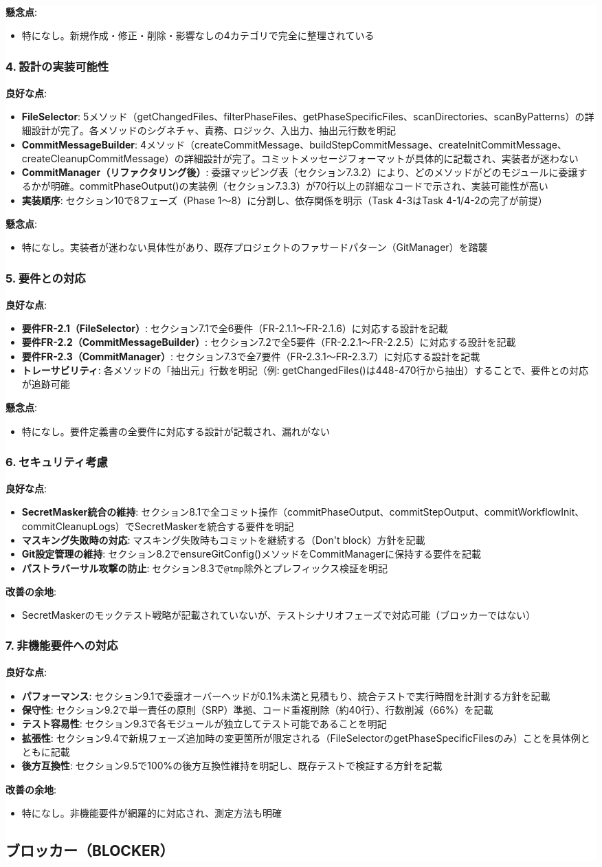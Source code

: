 **懸念点**:
- 特になし。新規作成・修正・削除・影響なしの4カテゴリで完全に整理されている

### 4. 設計の実装可能性

**良好な点**:
- **FileSelector**: 5メソッド（getChangedFiles、filterPhaseFiles、getPhaseSpecificFiles、scanDirectories、scanByPatterns）の詳細設計が完了。各メソッドのシグネチャ、責務、ロジック、入出力、抽出元行数を明記
- **CommitMessageBuilder**: 4メソッド（createCommitMessage、buildStepCommitMessage、createInitCommitMessage、createCleanupCommitMessage）の詳細設計が完了。コミットメッセージフォーマットが具体的に記載され、実装者が迷わない
- **CommitManager（リファクタリング後）**: 委譲マッピング表（セクション7.3.2）により、どのメソッドがどのモジュールに委譲するかが明確。commitPhaseOutput()の実装例（セクション7.3.3）が70行以上の詳細なコードで示され、実装可能性が高い
- **実装順序**: セクション10で8フェーズ（Phase 1〜8）に分割し、依存関係を明示（Task 4-3はTask 4-1/4-2の完了が前提）

**懸念点**:
- 特になし。実装者が迷わない具体性があり、既存プロジェクトのファサードパターン（GitManager）を踏襲

### 5. 要件との対応

**良好な点**:
- **要件FR-2.1（FileSelector）**: セクション7.1で全6要件（FR-2.1.1〜FR-2.1.6）に対応する設計を記載
- **要件FR-2.2（CommitMessageBuilder）**: セクション7.2で全5要件（FR-2.2.1〜FR-2.2.5）に対応する設計を記載
- **要件FR-2.3（CommitManager）**: セクション7.3で全7要件（FR-2.3.1〜FR-2.3.7）に対応する設計を記載
- **トレーサビリティ**: 各メソッドの「抽出元」行数を明記（例: getChangedFiles()は448-470行から抽出）することで、要件との対応が追跡可能

**懸念点**:
- 特になし。要件定義書の全要件に対応する設計が記載され、漏れがない

### 6. セキュリティ考慮

**良好な点**:
- **SecretMasker統合の維持**: セクション8.1で全コミット操作（commitPhaseOutput、commitStepOutput、commitWorkflowInit、commitCleanupLogs）でSecretMaskerを統合する要件を明記
- **マスキング失敗時の対応**: マスキング失敗時もコミットを継続する（Don't block）方針を記載
- **Git設定管理の維持**: セクション8.2でensureGitConfig()メソッドをCommitManagerに保持する要件を記載
- **パストラバーサル攻撃の防止**: セクション8.3で`@tmp`除外とプレフィックス検証を明記

**改善の余地**:
- SecretMaskerのモックテスト戦略が記載されていないが、テストシナリオフェーズで対応可能（ブロッカーではない）

### 7. 非機能要件への対応

**良好な点**:
- **パフォーマンス**: セクション9.1で委譲オーバーヘッドが0.1%未満と見積もり、統合テストで実行時間を計測する方針を記載
- **保守性**: セクション9.2で単一責任の原則（SRP）準拠、コード重複削除（約40行）、行数削減（66%）を記載
- **テスト容易性**: セクション9.3で各モジュールが独立してテスト可能であることを明記
- **拡張性**: セクション9.4で新規フェーズ追加時の変更箇所が限定される（FileSelectorのgetPhaseSpecificFilesのみ）ことを具体例とともに記載
- **後方互換性**: セクション9.5で100%の後方互換性維持を明記し、既存テストで検証する方針を記載

**改善の余地**:
- 特になし。非機能要件が網羅的に対応され、測定方法も明確

## ブロッカー（BLOCKER）
